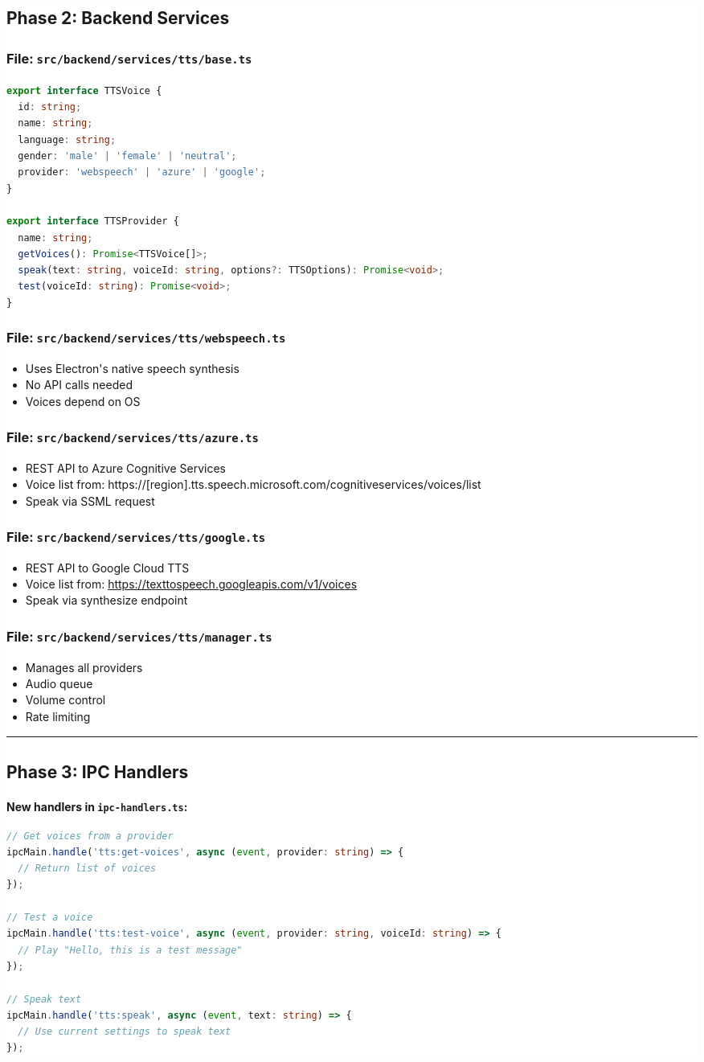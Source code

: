 
## Phase 2: Backend Services

### File: `src/backend/services/tts/base.ts`
```typescript
export interface TTSVoice {
  id: string;
  name: string;
  language: string;
  gender: 'male' | 'female' | 'neutral';
  provider: 'webspeech' | 'azure' | 'google';
}

export interface TTSProvider {
  name: string;
  getVoices(): Promise<TTSVoice[]>;
  speak(text: string, voiceId: string, options?: TTSOptions): Promise<void>;
  test(voiceId: string): Promise<void>;
}
```

### File: `src/backend/services/tts/webspeech.ts`
- Uses Electron's native speech synthesis
- No API calls needed
- Voices depend on OS

### File: `src/backend/services/tts/azure.ts`
- REST API to Azure Cognitive Services
- Voice list from: https://[region].tts.speech.microsoft.com/cognitiveservices/voices/list
- Speak via SSML request

### File: `src/backend/services/tts/google.ts`
- REST API to Google Cloud TTS
- Voice list from: https://texttospeech.googleapis.com/v1/voices
- Speak via synthesize endpoint

### File: `src/backend/services/tts/manager.ts`
- Manages all providers
- Audio queue
- Volume control
- Rate limiting

---

## Phase 3: IPC Handlers

**New handlers in `ipc-handlers.ts`:**
```typescript
// Get voices from a provider
ipcMain.handle('tts:get-voices', async (event, provider: string) => {
  // Return list of voices
});

// Test a voice
ipcMain.handle('tts:test-voice', async (event, provider: string, voiceId: string) => {
  // Play "Hello, this is a test message"
});

// Speak text
ipcMain.handle('tts:speak', async (event, text: string) => {
  // Use current settings to speak text
});
```